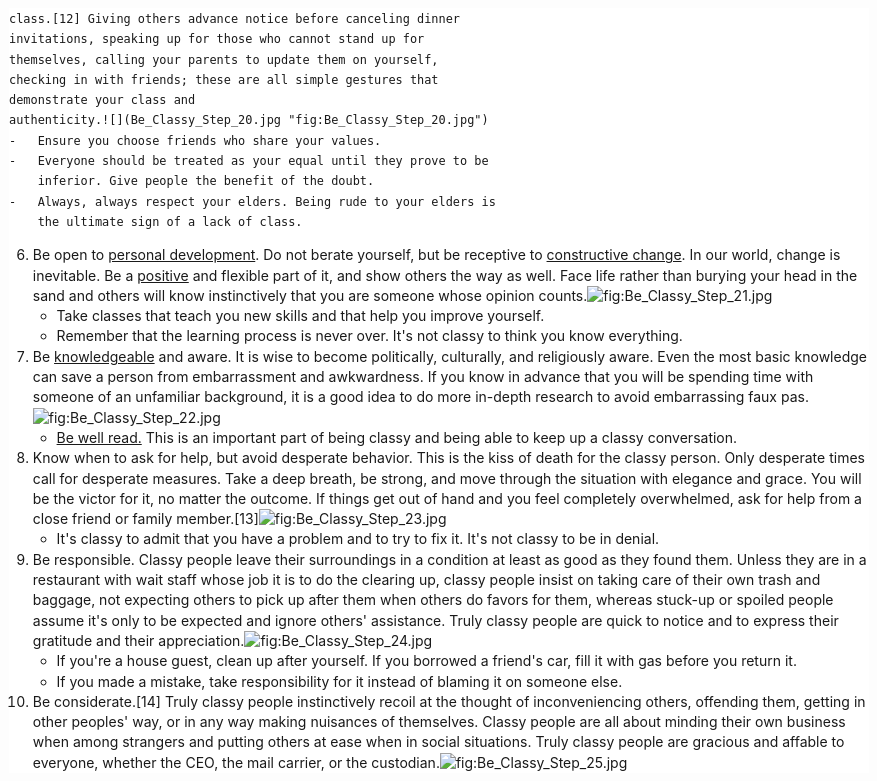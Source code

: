     class.[12] Giving others advance notice before canceling dinner
    invitations, speaking up for those who cannot stand up for
    themselves, calling your parents to update them on yourself,
    checking in with friends; these are all simple gestures that
    demonstrate your class and
    authenticity.![](Be_Classy_Step_20.jpg "fig:Be_Classy_Step_20.jpg")
    -   Ensure you choose friends who share your values.
    -   Everyone should be treated as your equal until they prove to be
        inferior. Give people the benefit of the doubt.
    -   Always, always respect your elders. Being rude to your elders is
        the ultimate sign of a lack of class.
6.  Be open to [personal
    development](Start_a_Personal_Development_Plan "wikilink"). Do not
    berate yourself, but be receptive to [constructive
    change](Handle_Changes_in_Your_Life "wikilink"). In our world,
    change is inevitable. Be a [positive](Be_Positive "wikilink") and
    flexible part of it, and show others the way as well. Face life
    rather than burying your head in the sand and others will know
    instinctively that you are someone whose opinion
    counts.![](Be_Classy_Step_21.jpg "fig:Be_Classy_Step_21.jpg")
    -   Take classes that teach you new skills and that help you improve
        yourself.
    -   Remember that the learning process is never over. It's not
        classy to think you know everything.
7.  Be [knowledgeable](Be_Knowledgeable "wikilink") and aware. It is
    wise to become politically, culturally, and religiously aware. Even
    the most basic knowledge can save a person from embarrassment and
    awkwardness. If you know in advance that you will be spending time
    with someone of an unfamiliar background, it is a good idea to do
    more in-depth research to avoid embarrassing faux
    pas.![](Be_Classy_Step_22.jpg "fig:Be_Classy_Step_22.jpg")
    -   [Be well read.](Be_Well_Read "wikilink") This is an important
        part of being classy and being able to keep up a classy
        conversation.
8.  Know when to ask for help, but avoid desperate behavior. This is the
    kiss of death for the classy person. Only desperate times call for
    desperate measures. Take a deep breath, be strong, and move through
    the situation with elegance and grace. You will be the victor for
    it, no matter the outcome. If things get out of hand and you feel
    completely overwhelmed, ask for help from a close friend or family
    member.[13]![](Be_Classy_Step_23.jpg "fig:Be_Classy_Step_23.jpg")
    -   It's classy to admit that you have a problem and to try to fix
        it. It's not classy to be in denial.
9.  Be responsible. Classy people leave their surroundings in a
    condition at least as good as they found them. Unless they are in a
    restaurant with wait staff whose job it is to do the clearing up,
    classy people insist on taking care of their own trash and baggage,
    not expecting others to pick up after them when others do favors for
    them, whereas stuck-up or spoiled people assume it's only to be
    expected and ignore others' assistance. Truly classy people are
    quick to notice and to express their gratitude and their
    appreciation.![](Be_Classy_Step_24.jpg "fig:Be_Classy_Step_24.jpg")
    -   If you're a house guest, clean up after yourself. If you
        borrowed a friend's car, fill it with gas before you return it.
    -   If you made a mistake, take responsibility for it instead of
        blaming it on someone else.
10. Be considerate.[14] Truly classy people instinctively recoil at the
    thought of inconveniencing others, offending them, getting in other
    peoples' way, or in any way making nuisances of themselves. Classy
    people are all about minding their own business when among strangers
    and putting others at ease when in social situations. Truly classy
    people are gracious and affable to everyone, whether the CEO, the
    mail carrier, or the
    custodian.![](Be_Classy_Step_25.jpg "fig:Be_Classy_Step_25.jpg")